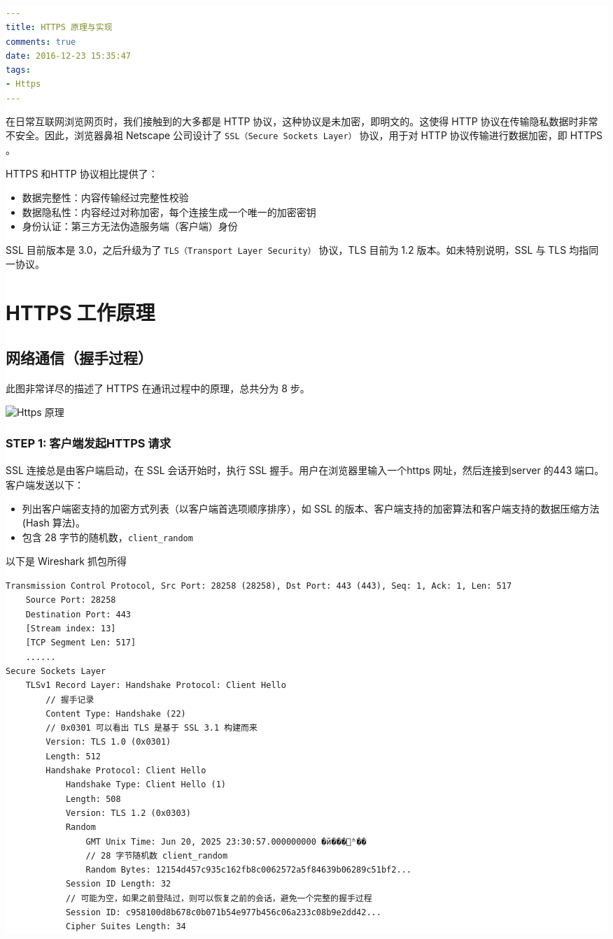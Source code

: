 ```yaml
---
title: HTTPS 原理与实现
comments: true
date: 2016-12-23 15:35:47
tags:
- Https
---
```


在日常互联网浏览网页时，我们接触到的大多都是 HTTP 协议，这种协议是未加密，即明文的。这使得 HTTP  协议在传输隐私数据时非常不安全。因此，浏览器鼻祖 Netscape 公司设计了 `SSL（Secure Sockets Layer）` 协议，用于对 HTTP  协议传输进行数据加密，即 HTTPS 。

HTTPS 和HTTP 协议相比提供了：
- 数据完整性：内容传输经过完整性校验
- 数据隐私性：内容经过对称加密，每个连接生成一个唯一的加密密钥
- 身份认证：第三方无法伪造服务端（客户端）身份

SSL  目前版本是 3.0，之后升级为了 `TLS（Transport Layer Security）` 协议，TLS  目前为 1.2 版本。如未特别说明，SSL  与 TLS  均指同一协议。



# HTTPS 工作原理

## 网络通信（握手过程）
此图非常详尽的描述了 HTTPS 在通讯过程中的原理，总共分为 8 步。

![Https 原理](http://img.wenchao.wang/16-12-23/46844476-file_1482478921555_a8db.png "Https 原理")


### STEP 1: 客户端发起HTTPS 请求
SSL  连接总是由客户端启动，在 SSL  会话开始时，执行 SSL  握手。用户在浏览器里输入一个https 网址，然后连接到server 的443 端口。
客户端发送以下：
- 列出客户端密支持的加密方式列表（以客户端首选项顺序排序），如 SSL  的版本、客户端支持的加密算法和客户端支持的数据压缩方法(Hash 算法)。
- 包含 28 字节的随机数，`client_random`

以下是 Wireshark 抓包所得

```
Transmission Control Protocol, Src Port: 28258 (28258), Dst Port: 443 (443), Seq: 1, Ack: 1, Len: 517
    Source Port: 28258
    Destination Port: 443
    [Stream index: 13]
    [TCP Segment Len: 517]
    ......
Secure Sockets Layer
    TLSv1 Record Layer: Handshake Protocol: Client Hello
        // 握手记录
        Content Type: Handshake (22)
        // 0x0301 可以看出 TLS 是基于 SSL 3.1 构建而来
        Version: TLS 1.0 (0x0301)  
        Length: 512
        Handshake Protocol: Client Hello
            Handshake Type: Client Hello (1)
            Length: 508
            Version: TLS 1.2 (0x0303)
            Random
                GMT Unix Time: Jun 20, 2025 23:30:57.000000000 �й���׼ʱ��
                // 28 字节随机数 client_random
                Random Bytes: 12154d457c935c162fb8c0062572a5f84639b06289c51bf2...
            Session ID Length: 32
            // 可能为空，如果之前登陆过，则可以恢复之前的会话，避免一个完整的握手过程
            Session ID: c958100d8b678c0b071b54e977b456c06a233c08b9e2dd42...    
            Cipher Suites Length: 34
```